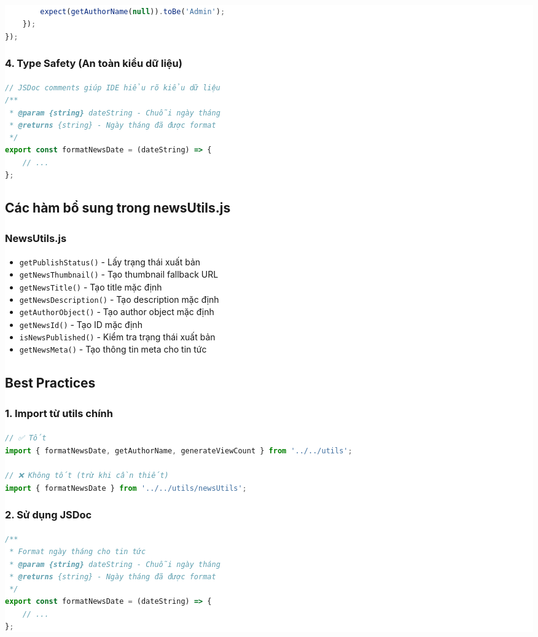 ```javascript
        expect(getAuthorName(null)).toBe('Admin');
    });
});
```

### 4. **Type Safety (An toàn kiểu dữ liệu)**
```javascript
// JSDoc comments giúp IDE hiểu rõ kiểu dữ liệu
/**
 * @param {string} dateString - Chuỗi ngày tháng
 * @returns {string} - Ngày tháng đã được format
 */
export const formatNewsDate = (dateString) => {
    // ...
};
```

## Các hàm bổ sung trong newsUtils.js

### NewsUtils.js
- `getPublishStatus()` - Lấy trạng thái xuất bản
- `getNewsThumbnail()` - Tạo thumbnail fallback URL
- `getNewsTitle()` - Tạo title mặc định
- `getNewsDescription()` - Tạo description mặc định
- `getAuthorObject()` - Tạo author object mặc định
- `getNewsId()` - Tạo ID mặc định
- `isNewsPublished()` - Kiểm tra trạng thái xuất bản
- `getNewsMeta()` - Tạo thông tin meta cho tin tức

## Best Practices

### 1. Import từ utils chính
```javascript
// ✅ Tốt
import { formatNewsDate, getAuthorName, generateViewCount } from '../../utils';

// ❌ Không tốt (trừ khi cần thiết)
import { formatNewsDate } from '../../utils/newsUtils';
```

### 2. Sử dụng JSDoc
```javascript
/**
 * Format ngày tháng cho tin tức
 * @param {string} dateString - Chuỗi ngày tháng
 * @returns {string} - Ngày tháng đã được format
 */
export const formatNewsDate = (dateString) => {
    // ...
};
```
